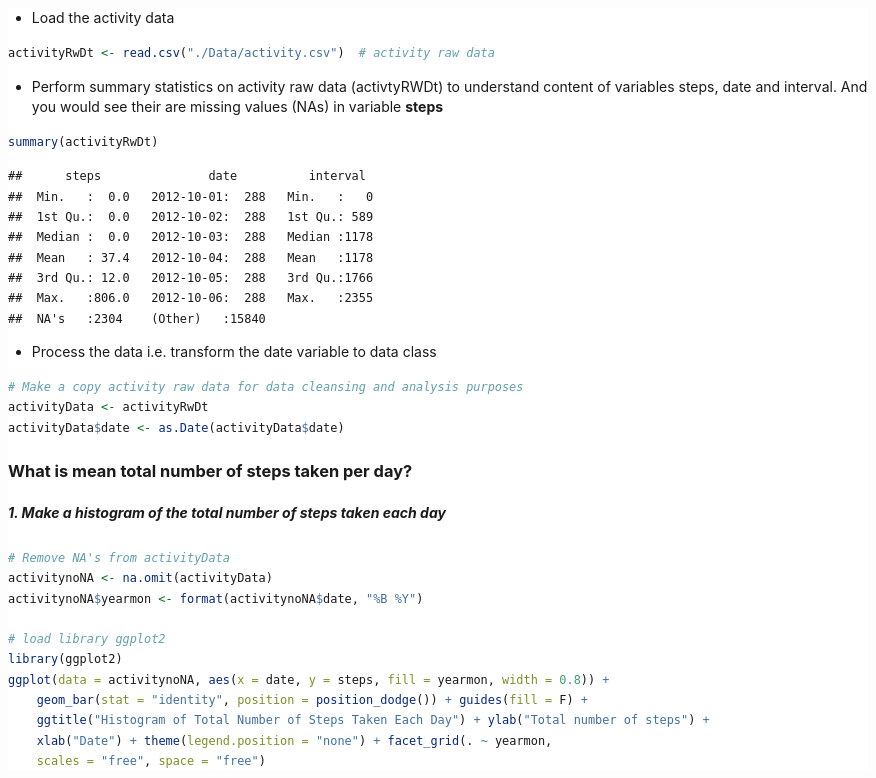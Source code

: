 
* Load the activity data


```r
activityRwDt <- read.csv("./Data/activity.csv")  # activity raw data
```
 
 *  Perform summary statistics  on activity raw data (activtyRWDt) to understand  content of  variables steps, date and interval. And you would see their are missing values (NAs) in variable **steps**

```r
summary(activityRwDt)
```

```
##      steps               date          interval   
##  Min.   :  0.0   2012-10-01:  288   Min.   :   0  
##  1st Qu.:  0.0   2012-10-02:  288   1st Qu.: 589  
##  Median :  0.0   2012-10-03:  288   Median :1178  
##  Mean   : 37.4   2012-10-04:  288   Mean   :1178  
##  3rd Qu.: 12.0   2012-10-05:  288   3rd Qu.:1766  
##  Max.   :806.0   2012-10-06:  288   Max.   :2355  
##  NA's   :2304    (Other)   :15840
```

* Process the data i.e. transform the date variable to data class

```r
# Make a copy activity raw data for data cleansing and analysis purposes
activityData <- activityRwDt
activityData$date <- as.Date(activityData$date)
```

### What is mean total number of steps taken per day?

##### 1. Make a histogram of the total number of steps taken each day

```r
# Remove NA's from activityData
activitynoNA <- na.omit(activityData)
activitynoNA$yearmon <- format(activitynoNA$date, "%B %Y")

# load library ggplot2
library(ggplot2)
ggplot(data = activitynoNA, aes(x = date, y = steps, fill = yearmon, width = 0.8)) + 
    geom_bar(stat = "identity", position = position_dodge()) + guides(fill = F) + 
    ggtitle("Histogram of Total Number of Steps Taken Each Day") + ylab("Total number of steps") + 
    xlab("Date") + theme(legend.position = "none") + facet_grid(. ~ yearmon, 
    scales = "free", space = "free")
```
